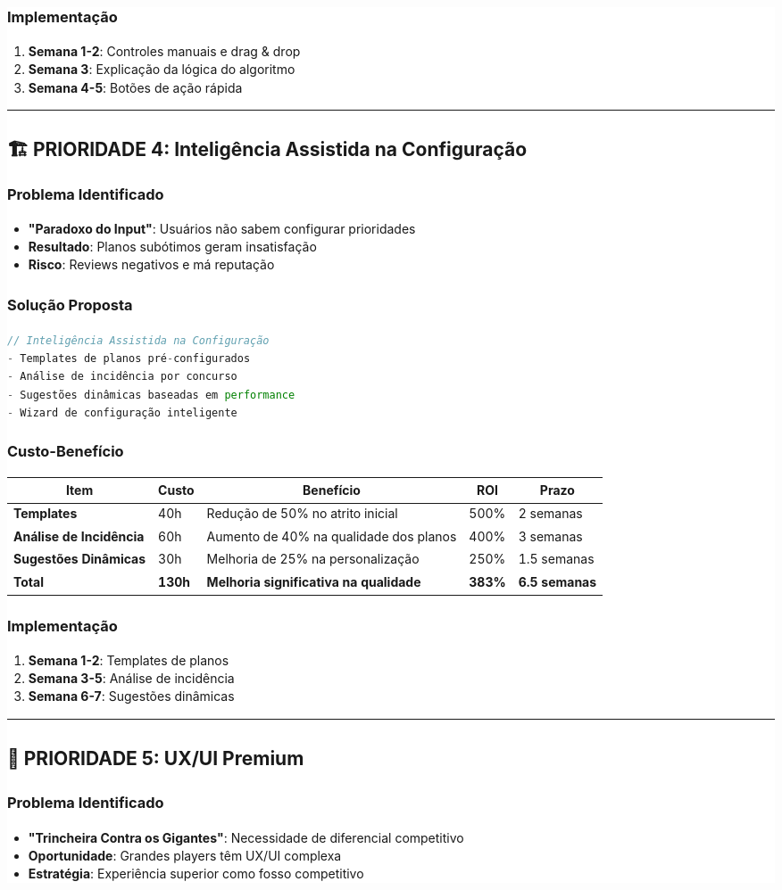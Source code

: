 ### **Implementação**
1. **Semana 1-2**: Controles manuais e drag & drop
2. **Semana 3**: Explicação da lógica do algoritmo
3. **Semana 4-5**: Botões de ação rápida

---

## 🏗️ **PRIORIDADE 4: Inteligência Assistida na Configuração**

### **Problema Identificado**
- **"Paradoxo do Input"**: Usuários não sabem configurar prioridades
- **Resultado**: Planos subótimos geram insatisfação
- **Risco**: Reviews negativos e má reputação

### **Solução Proposta**
```javascript
// Inteligência Assistida na Configuração
- Templates de planos pré-configurados
- Análise de incidência por concurso
- Sugestões dinâmicas baseadas em performance
- Wizard de configuração inteligente
```

### **Custo-Benefício**
| Item | Custo | Benefício | ROI | Prazo |
|------|-------|-----------|-----|-------|
| **Templates** | 40h | Redução de 50% no atrito inicial | 500% | 2 semanas |
| **Análise de Incidência** | 60h | Aumento de 40% na qualidade dos planos | 400% | 3 semanas |
| **Sugestões Dinâmicas** | 30h | Melhoria de 25% na personalização | 250% | 1.5 semanas |
| **Total** | **130h** | **Melhoria significativa na qualidade** | **383%** | **6.5 semanas** |

### **Implementação**
1. **Semana 1-2**: Templates de planos
2. **Semana 3-5**: Análise de incidência
3. **Semana 6-7**: Sugestões dinâmicas

---

## 🎨 **PRIORIDADE 5: UX/UI Premium**

### **Problema Identificado**
- **"Trincheira Contra os Gigantes"**: Necessidade de diferencial competitivo
- **Oportunidade**: Grandes players têm UX/UI complexa
- **Estratégia**: Experiência superior como fosso competitivo
